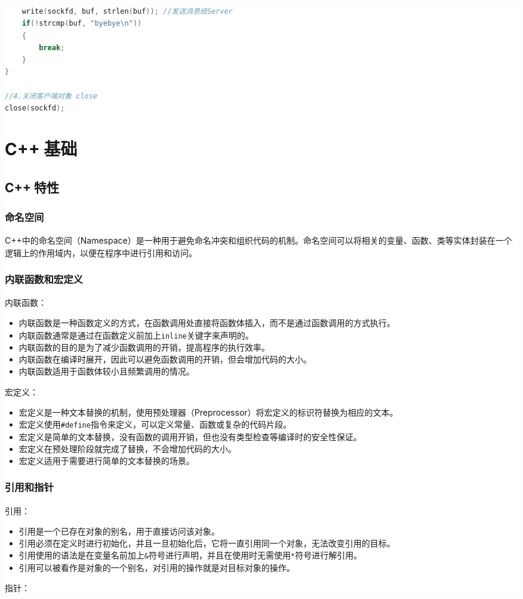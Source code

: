 ```c
    write(sockfd, buf, strlen(buf)); //发送消息给Server
    if(!strcmp(buf, "byebye\n"))
    {
        break;
    }
}

//4.关闭客户端对象 close
close(sockfd);
```





# C++ 基础

## C++ 特性

### 命名空间

C++中的命名空间（Namespace）是一种用于避免命名冲突和组织代码的机制。命名空间可以将相关的变量、函数、类等实体封装在一个逻辑上的作用域内，以便在程序中进行引用和访问。



### 内联函数和宏定义

内联函数：

- 内联函数是一种函数定义的方式，在函数调用处直接将函数体插入，而不是通过函数调用的方式执行。
- 内联函数通常是通过在函数定义前加上`inline`关键字来声明的。
- 内联函数的目的是为了减少函数调用的开销，提高程序的执行效率。
- 内联函数在编译时展开，因此可以避免函数调用的开销，但会增加代码的大小。
- 内联函数适用于函数体较小且频繁调用的情况。

宏定义：

- 宏定义是一种文本替换的机制，使用预处理器（Preprocessor）将宏定义的标识符替换为相应的文本。
- 宏定义使用`#define`指令来定义，可以定义常量、函数或复杂的代码片段。
- 宏定义是简单的文本替换，没有函数的调用开销，但也没有类型检查等编译时的安全性保证。
- 宏定义在预处理阶段就完成了替换，不会增加代码的大小。
- 宏定义适用于需要进行简单的文本替换的场景。



### 引用和指针

引用：

- 引用是一个已存在对象的别名，用于直接访问该对象。
- 引用必须在定义时进行初始化，并且一旦初始化后，它将一直引用同一个对象，无法改变引用的目标。
- 引用使用的语法是在变量名前加上`&`符号进行声明，并且在使用时无需使用`*`符号进行解引用。
- 引用可以被看作是对象的一个别名，对引用的操作就是对目标对象的操作。

指针：
